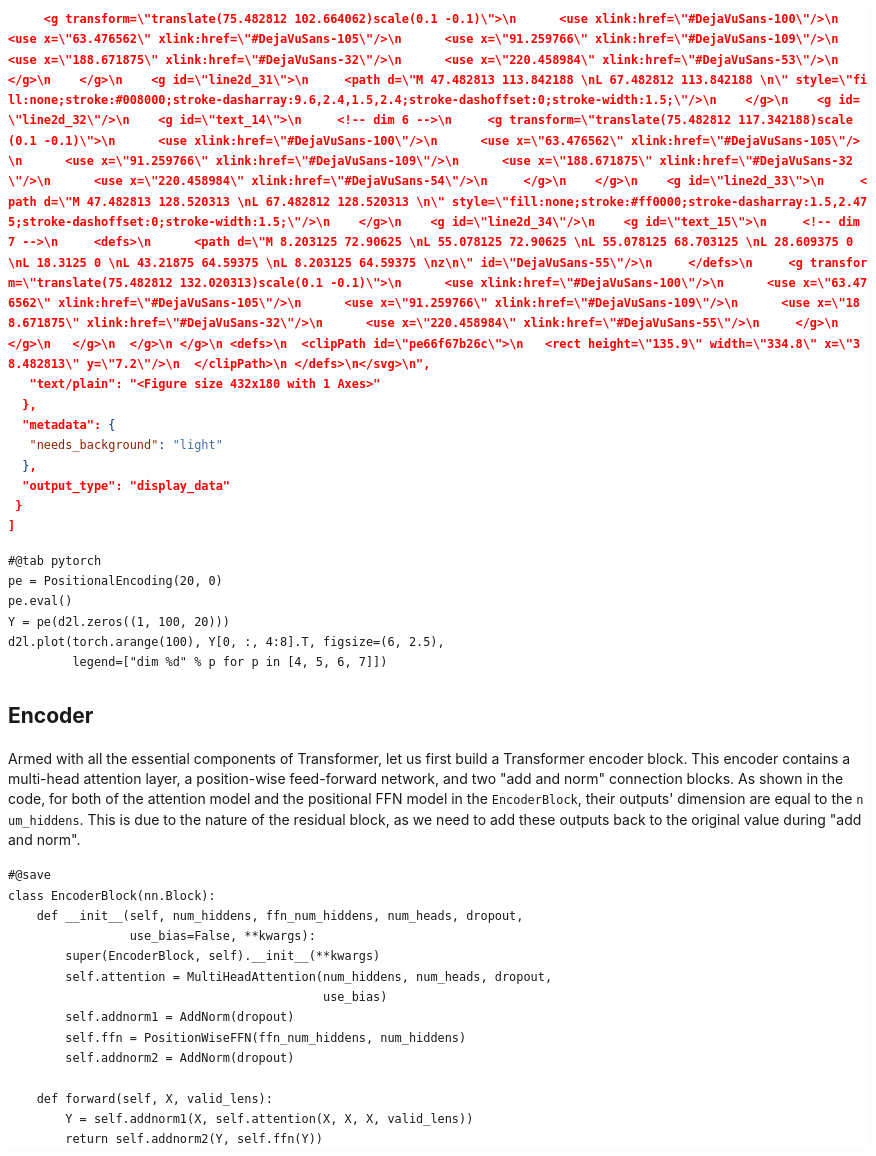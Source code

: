 ```{.json .output n=11}
     <g transform=\"translate(75.482812 102.664062)scale(0.1 -0.1)\">\n      <use xlink:href=\"#DejaVuSans-100\"/>\n      <use x=\"63.476562\" xlink:href=\"#DejaVuSans-105\"/>\n      <use x=\"91.259766\" xlink:href=\"#DejaVuSans-109\"/>\n      <use x=\"188.671875\" xlink:href=\"#DejaVuSans-32\"/>\n      <use x=\"220.458984\" xlink:href=\"#DejaVuSans-53\"/>\n     </g>\n    </g>\n    <g id=\"line2d_31\">\n     <path d=\"M 47.482813 113.842188 \nL 67.482812 113.842188 \n\" style=\"fill:none;stroke:#008000;stroke-dasharray:9.6,2.4,1.5,2.4;stroke-dashoffset:0;stroke-width:1.5;\"/>\n    </g>\n    <g id=\"line2d_32\"/>\n    <g id=\"text_14\">\n     <!-- dim 6 -->\n     <g transform=\"translate(75.482812 117.342188)scale(0.1 -0.1)\">\n      <use xlink:href=\"#DejaVuSans-100\"/>\n      <use x=\"63.476562\" xlink:href=\"#DejaVuSans-105\"/>\n      <use x=\"91.259766\" xlink:href=\"#DejaVuSans-109\"/>\n      <use x=\"188.671875\" xlink:href=\"#DejaVuSans-32\"/>\n      <use x=\"220.458984\" xlink:href=\"#DejaVuSans-54\"/>\n     </g>\n    </g>\n    <g id=\"line2d_33\">\n     <path d=\"M 47.482813 128.520313 \nL 67.482812 128.520313 \n\" style=\"fill:none;stroke:#ff0000;stroke-dasharray:1.5,2.475;stroke-dashoffset:0;stroke-width:1.5;\"/>\n    </g>\n    <g id=\"line2d_34\"/>\n    <g id=\"text_15\">\n     <!-- dim 7 -->\n     <defs>\n      <path d=\"M 8.203125 72.90625 \nL 55.078125 72.90625 \nL 55.078125 68.703125 \nL 28.609375 0 \nL 18.3125 0 \nL 43.21875 64.59375 \nL 8.203125 64.59375 \nz\n\" id=\"DejaVuSans-55\"/>\n     </defs>\n     <g transform=\"translate(75.482812 132.020313)scale(0.1 -0.1)\">\n      <use xlink:href=\"#DejaVuSans-100\"/>\n      <use x=\"63.476562\" xlink:href=\"#DejaVuSans-105\"/>\n      <use x=\"91.259766\" xlink:href=\"#DejaVuSans-109\"/>\n      <use x=\"188.671875\" xlink:href=\"#DejaVuSans-32\"/>\n      <use x=\"220.458984\" xlink:href=\"#DejaVuSans-55\"/>\n     </g>\n    </g>\n   </g>\n  </g>\n </g>\n <defs>\n  <clipPath id=\"pe66f67b26c\">\n   <rect height=\"135.9\" width=\"334.8\" x=\"38.482813\" y=\"7.2\"/>\n  </clipPath>\n </defs>\n</svg>\n",
   "text/plain": "<Figure size 432x180 with 1 Axes>"
  },
  "metadata": {
   "needs_background": "light"
  },
  "output_type": "display_data"
 }
]
```

```{.python .input}
#@tab pytorch
pe = PositionalEncoding(20, 0)
pe.eval()
Y = pe(d2l.zeros((1, 100, 20)))
d2l.plot(torch.arange(100), Y[0, :, 4:8].T, figsize=(6, 2.5),
         legend=["dim %d" % p for p in [4, 5, 6, 7]])
```

## Encoder

Armed with all the essential components of Transformer, let us first build a Transformer encoder block. This encoder contains a multi-head attention layer, a position-wise feed-forward network, and two "add and norm" connection blocks. As shown in the code, for both of the attention model and the positional FFN model in the `EncoderBlock`, their outputs' dimension are equal to the `num_hiddens`. This is due to the nature of the residual block, as we need to add these outputs back to the original value during "add and norm".

```{.python .input}
#@save
class EncoderBlock(nn.Block):
    def __init__(self, num_hiddens, ffn_num_hiddens, num_heads, dropout,
                 use_bias=False, **kwargs):
        super(EncoderBlock, self).__init__(**kwargs)
        self.attention = MultiHeadAttention(num_hiddens, num_heads, dropout,
                                            use_bias)
        self.addnorm1 = AddNorm(dropout)
        self.ffn = PositionWiseFFN(ffn_num_hiddens, num_hiddens)
        self.addnorm2 = AddNorm(dropout)

    def forward(self, X, valid_lens):
        Y = self.addnorm1(X, self.attention(X, X, X, valid_lens))
        return self.addnorm2(Y, self.ffn(Y))
```